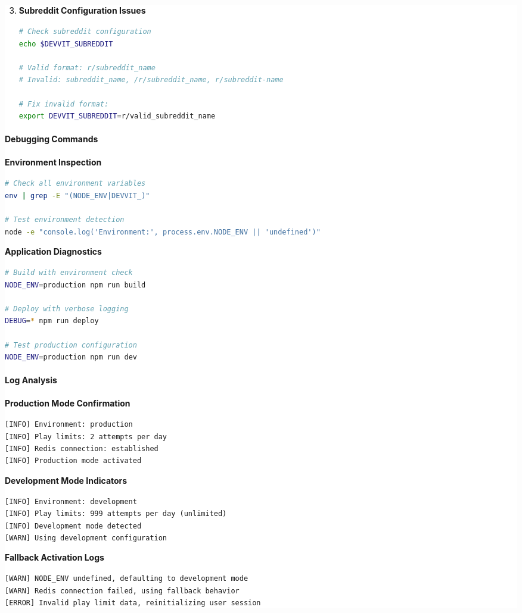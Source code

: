 3. **Subreddit Configuration Issues**
   ```bash
   # Check subreddit configuration
   echo $DEVVIT_SUBREDDIT
   
   # Valid format: r/subreddit_name
   # Invalid: subreddit_name, /r/subreddit_name, r/subreddit-name
   
   # Fix invalid format:
   export DEVVIT_SUBREDDIT=r/valid_subreddit_name
   ```

#### Debugging Commands

**Environment Inspection**
```bash
# Check all environment variables
env | grep -E "(NODE_ENV|DEVVIT_)"

# Test environment detection
node -e "console.log('Environment:', process.env.NODE_ENV || 'undefined')"
```

**Application Diagnostics**
```bash
# Build with environment check
NODE_ENV=production npm run build

# Deploy with verbose logging
DEBUG=* npm run deploy

# Test production configuration
NODE_ENV=production npm run dev
```

#### Log Analysis

**Production Mode Confirmation**
```
[INFO] Environment: production
[INFO] Play limits: 2 attempts per day
[INFO] Redis connection: established
[INFO] Production mode activated
```

**Development Mode Indicators**
```
[INFO] Environment: development
[INFO] Play limits: 999 attempts per day (unlimited)
[INFO] Development mode detected
[WARN] Using development configuration
```

**Fallback Activation Logs**
```
[WARN] NODE_ENV undefined, defaulting to development mode
[WARN] Redis connection failed, using fallback behavior
[ERROR] Invalid play limit data, reinitializing user session
```
